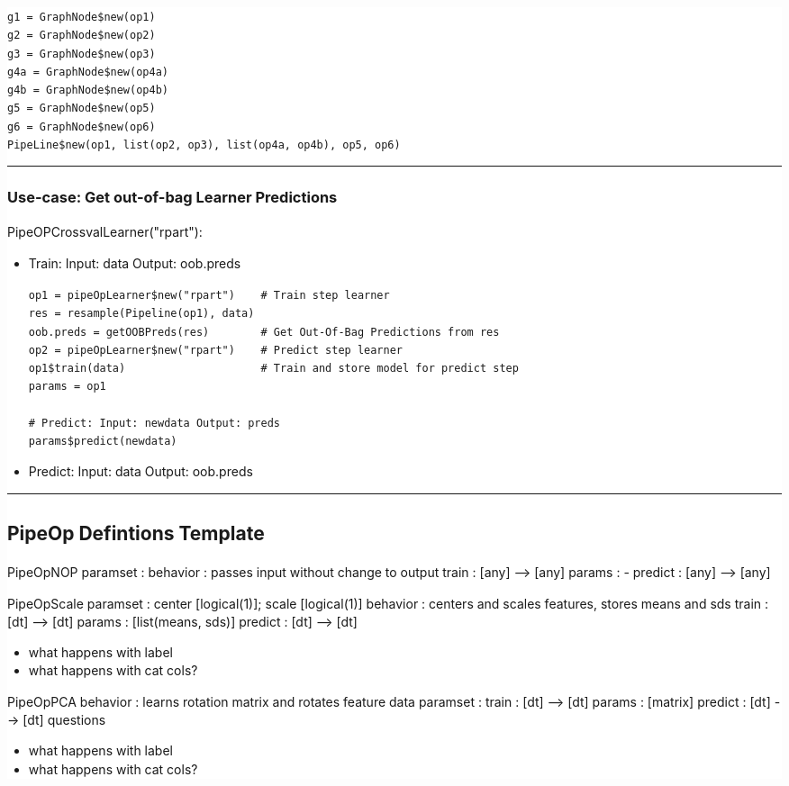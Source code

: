 ```
g1 = GraphNode$new(op1)
g2 = GraphNode$new(op2)
g3 = GraphNode$new(op3)
g4a = GraphNode$new(op4a)
g4b = GraphNode$new(op4b)
g5 = GraphNode$new(op5)
g6 = GraphNode$new(op6)
PipeLine$new(op1, list(op2, op3), list(op4a, op4b), op5, op6)
```

------------------------------------------------------------------------------------------
### Use-case: Get out-of-bag Learner Predictions

PipeOPCrossvalLearner("rpart"):
- Train: Input: data Output: oob.preds
  ```
  op1 = pipeOpLearner$new("rpart")    # Train step learner
  res = resample(Pipeline(op1), data)
  oob.preds = getOOBPreds(res)        # Get Out-Of-Bag Predictions from res
  op2 = pipeOpLearner$new("rpart")    # Predict step learner
  op1$train(data)                     # Train and store model for predict step
  params = op1

  # Predict: Input: newdata Output: preds
  params$predict(newdata)
  ```
- Predict: Input: data Output: oob.preds




------------------------------------------------------------------------------------------
## PipeOp Defintions Template

PipeOpNOP
paramset  : <none>
behavior  : passes input without change to output
train     : [any] --> [any]
params    : -
predict   : [any] --> [any]

PipeOpScale
paramset  : center [logical(1)]; scale [logical(1)]
behavior  : centers and scales features, stores means and sds
train     : [dt] --> [dt]
params    : [list(means, sds)]
predict   : [dt] --> [dt]
- what happens with label
- what happens with cat cols?


PipeOpPCA
behavior  : learns rotation matrix and rotates feature data
paramset  : <none>
train     : [dt] --> [dt]
params    : [matrix]
predict   : [dt] --> [dt]
questions
- what happens with label
- what happens with cat cols?
